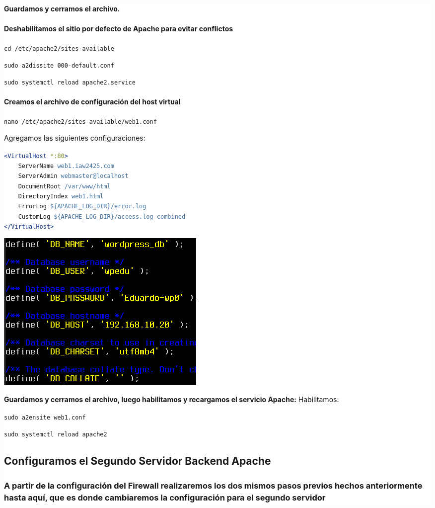 **Guardamos y cerramos el archivo.**

#### Deshabilitamos el sitio por defecto de Apache para evitar conflictos

`cd /etc/apache2/sites-available`

`sudo a2dissite 000-default.conf`

`sudo systemctl reload apache2.service`

#### Creamos el archivo de configuración del host virtual

`nano /etc/apache2/sites-available/web1.conf`

Agregamos las siguientes configuraciones:

```apache
<VirtualHost *:80>
    ServerName web1.iaw2425.com
    ServerAdmin webmaster@localhost
    DocumentRoot /var/www/html
    DirectoryIndex web1.html
    ErrorLog ${APACHE_LOG_DIR}/error.log
    CustomLog ${APACHE_LOG_DIR}/access.log combined
</VirtualHost>
```

![alt text](image-3.png)

**Guardamos y cerramos el archivo, luego habilitamos y recargamos el servicio Apache:**
Habilitamos:

`sudo a2ensite web1.conf`

`sudo systemctl reload apache2`


## Configuramos el Segundo Servidor Backend Apache

### A partir de la configuración del Firewall realizaremos los dos mismos pasos previos hechos anteriormente hasta aquí, que es donde cambiaremos la configuración para el segundo servidor
